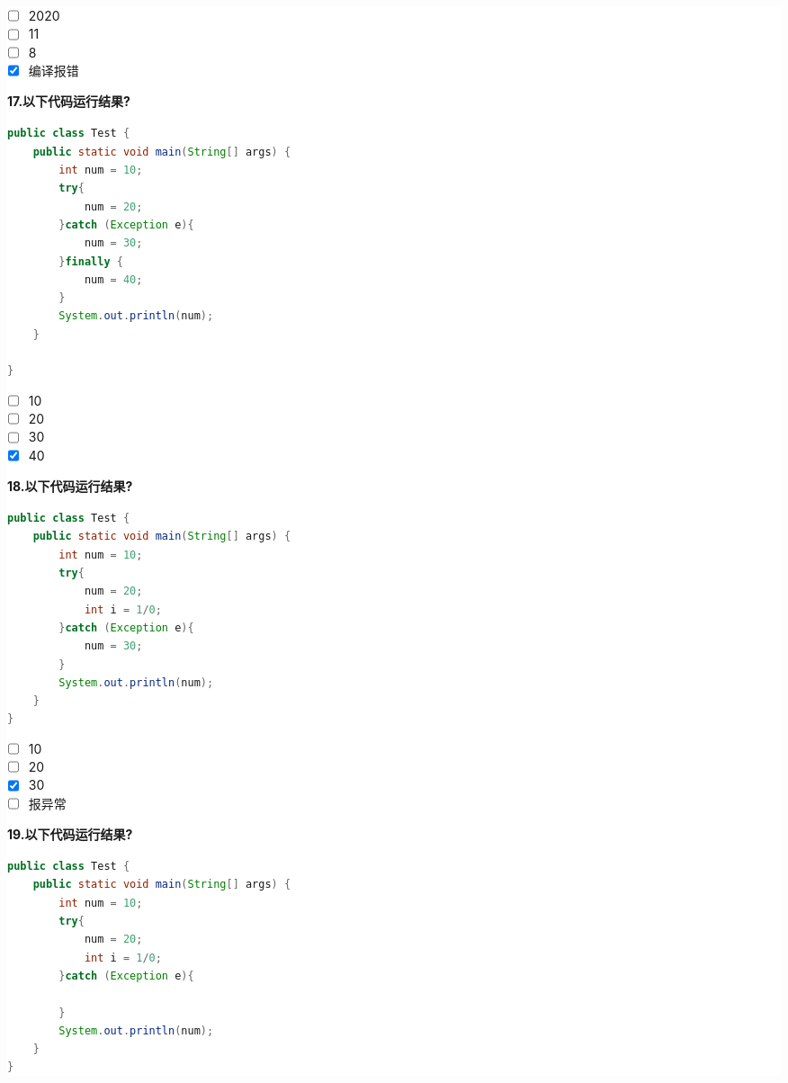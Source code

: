 - [ ] 2020
- [ ] 11
- [ ] 8
- [x] 编译报错

**17.以下代码运行结果?**

```java
public class Test {
    public static void main(String[] args) {
        int num = 10;
        try{
            num = 20;
        }catch (Exception e){
            num = 30;
        }finally {
            num = 40;
        }
        System.out.println(num);
    }

}
```

- [ ] 10
- [ ] 20
- [ ] 30
- [x] 40

**18.以下代码运行结果?**

```java
public class Test {
    public static void main(String[] args) {
        int num = 10;
        try{
            num = 20;
            int i = 1/0;
        }catch (Exception e){
            num = 30;
        }
        System.out.println(num);
    }
}

```

- [ ] 10
- [ ] 20
- [x] 30
- [ ] 报异常

**19.以下代码运行结果?**

```java
public class Test {
    public static void main(String[] args) {
        int num = 10;
        try{
            num = 20;
            int i = 1/0;
        }catch (Exception e){
            
        }
        System.out.println(num);
    }
}
```
